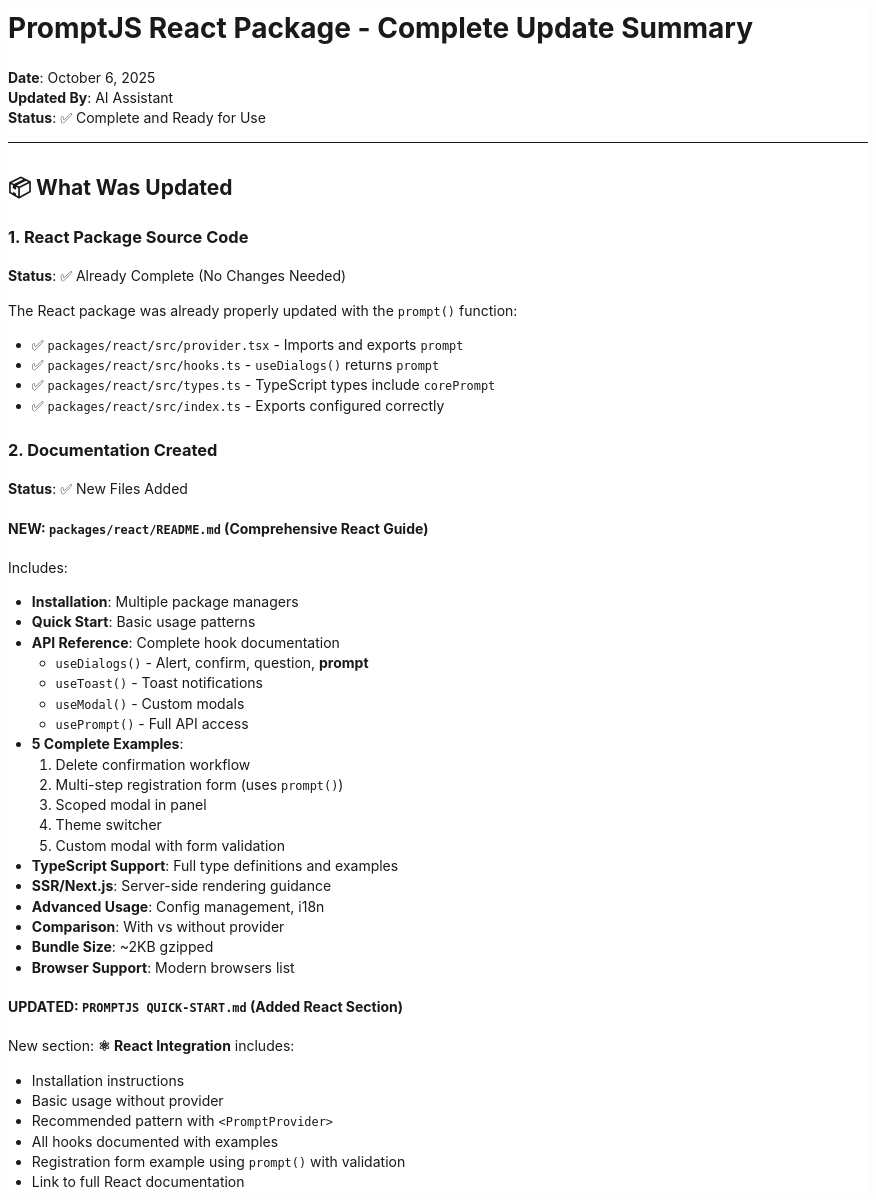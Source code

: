 # PromptJS React Package - Complete Update Summary

**Date**: October 6, 2025  
**Updated By**: AI Assistant  
**Status**: ✅ Complete and Ready for Use

---

## 📦 What Was Updated

### 1. React Package Source Code
**Status**: ✅ Already Complete (No Changes Needed)

The React package was already properly updated with the `prompt()` function:

- ✅ `packages/react/src/provider.tsx` - Imports and exports `prompt`
- ✅ `packages/react/src/hooks.ts` - `useDialogs()` returns `prompt`
- ✅ `packages/react/src/types.ts` - TypeScript types include `corePrompt`
- ✅ `packages/react/src/index.ts` - Exports configured correctly

### 2. Documentation Created
**Status**: ✅ New Files Added

#### **NEW: `packages/react/README.md`** (Comprehensive React Guide)

Includes:
- **Installation**: Multiple package managers
- **Quick Start**: Basic usage patterns
- **API Reference**: Complete hook documentation
  - `useDialogs()` - Alert, confirm, question, **prompt**
  - `useToast()` - Toast notifications
  - `useModal()` - Custom modals
  - `usePrompt()` - Full API access
- **5 Complete Examples**:
  1. Delete confirmation workflow
  2. Multi-step registration form (uses `prompt()`)
  3. Scoped modal in panel
  4. Theme switcher
  5. Custom modal with form validation
- **TypeScript Support**: Full type definitions and examples
- **SSR/Next.js**: Server-side rendering guidance
- **Advanced Usage**: Config management, i18n
- **Comparison**: With vs without provider
- **Bundle Size**: ~2KB gzipped
- **Browser Support**: Modern browsers list

#### **UPDATED: `PROMPTJS QUICK-START.md`** (Added React Section)

New section: **⚛️ React Integration** includes:
- Installation instructions
- Basic usage without provider
- Recommended pattern with `<PromptProvider>`
- All hooks documented with examples
- Registration form example using `prompt()` with validation
- Link to full React documentation
